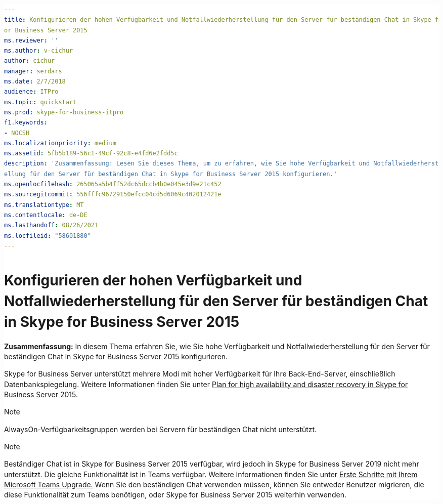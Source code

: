 ```yaml
---
title: Konfigurieren der hohen Verfügbarkeit und Notfallwiederherstellung für den Server für beständigen Chat in Skype for Business Server 2015
ms.reviewer: ''
ms.author: v-cichur
author: cichur
manager: serdars
ms.date: 2/7/2018
audience: ITPro
ms.topic: quickstart
ms.prod: skype-for-business-itpro
f1.keywords:
- NOCSH
ms.localizationpriority: medium
ms.assetid: 5fb5b189-56c1-49cf-92c8-e4fd6e2fdd5c
description: 'Zusammenfassung: Lesen Sie dieses Thema, um zu erfahren, wie Sie hohe Verfügbarkeit und Notfallwiederherstellung für den Server für beständigen Chat in Skype for Business Server 2015 konfigurieren.'
ms.openlocfilehash: 265065a5b4ff52dc65dccb4b0e045e3d9e21c452
ms.sourcegitcommit: 556fffc96729150efcc04cd5d6069c402012421e
ms.translationtype: MT
ms.contentlocale: de-DE
ms.lasthandoff: 08/26/2021
ms.locfileid: "58601880"
---
```

# <a name="configure-high-availability-and-disaster-recovery-for-persistent-chat-server-in-skype-for-business-server-2015"></a>Konfigurieren der hohen Verfügbarkeit und Notfallwiederherstellung für den Server für beständigen Chat in Skype for Business Server 2015
 
**Zusammenfassung:** In diesem Thema erfahren Sie, wie Sie hohe Verfügbarkeit und Notfallwiederherstellung für den Server für beständigen Chat in Skype for Business Server 2015 konfigurieren.
  
Skype for Business Server unterstützt mehrere Modi mit hoher Verfügbarkeit für Ihre Back-End-Server, einschließlich Datenbankspiegelung. Weitere Informationen finden Sie unter [Plan for high availability and disaster recovery in Skype for Business Server 2015.](../../plan-your-deployment/high-availability-and-disaster-recovery/high-availability-and-disaster-recovery.md)
  
> [!NOTE]
> AlwaysOn-Verfügbarkeitsgruppen werden bei Servern für beständigen Chat nicht unterstützt. 

> [!NOTE] 
> Beständiger Chat ist in Skype for Business Server 2015 verfügbar, wird jedoch in Skype for Business Server 2019 nicht mehr unterstützt. Die gleiche Funktionalität ist in Teams verfügbar. Weitere Informationen finden Sie unter [Erste Schritte mit Ihrem Microsoft Teams Upgrade.](/microsoftteams/upgrade-start-here) Wenn Sie den beständigen Chat verwenden müssen, können Sie entweder Benutzer migrieren, die diese Funktionalität zum Teams benötigen, oder Skype for Business Server 2015 weiterhin verwenden.
  